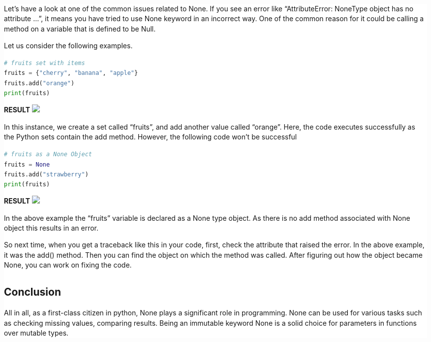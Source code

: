 Let’s have a look at one of the common issues related to None. If you see an error like “AttributeError: NoneType object has no attribute …”, it means you have tried to use None keyword in an incorrect way. One of the common reason for it could be calling a method on a variable that is defined to be Null.

Let us consider the following examples.

```python
# fruits set with items
fruits = {"cherry", "banana", "apple"}
fruits.add("orange")
print(fruits)
```
**RESULT**
![](https://lh5.googleusercontent.com/fOLDb6NFi4bYwmLcu4wq4lmeNA52lBI8Npug3BymWS0Vd30tPFPXAa9Fc7oEd1sVPTbd2JADD7wVqIN-oJFL2TMsY1vSibAhy4htnb2py0xfVxvs4lC9jx8XZSkVmc5CuMiRj4Sph5rWe0Yt8A)

In this instance, we create a set called “fruits”, and add another value called “orange”. Here, the code executes successfully as the Python sets contain the add method. However, the following code won’t be successful

```python
# fruits as a None Object
fruits = None
fruits.add("strawberry")
print(fruits)
```

**RESULT**
![](https://lh6.googleusercontent.com/PPNEb7Gk8MpE3ZDfQDq8V4NBtUx6dJTNziiPEzUqEnwPXzD4mB-BIzygWwhFxWxVdasCBifCEs4Z3wXReVy90FjUAwppDx4n9ukpH1AkC9fK9yEH_PjT3wUhDJF7hng-qtLWC_eKVNo4TQd2Iw)

In the above example the “fruits” variable is declared as a None type object. As there is no add method associated with None object this results in an error.

So next time, when you get a traceback like this in your code, first, check the attribute that raised the error. In the above example, it was the add() method. Then you can find the object on which the method was called. After figuring out how the object became None, you can work on fixing the code.

## Conclusion

All in all, as a first-class citizen in python, None plays a significant role in programming. None can be used for various tasks such as checking missing values, comparing results. Being an immutable keyword None is a solid choice for parameters in functions over mutable types.